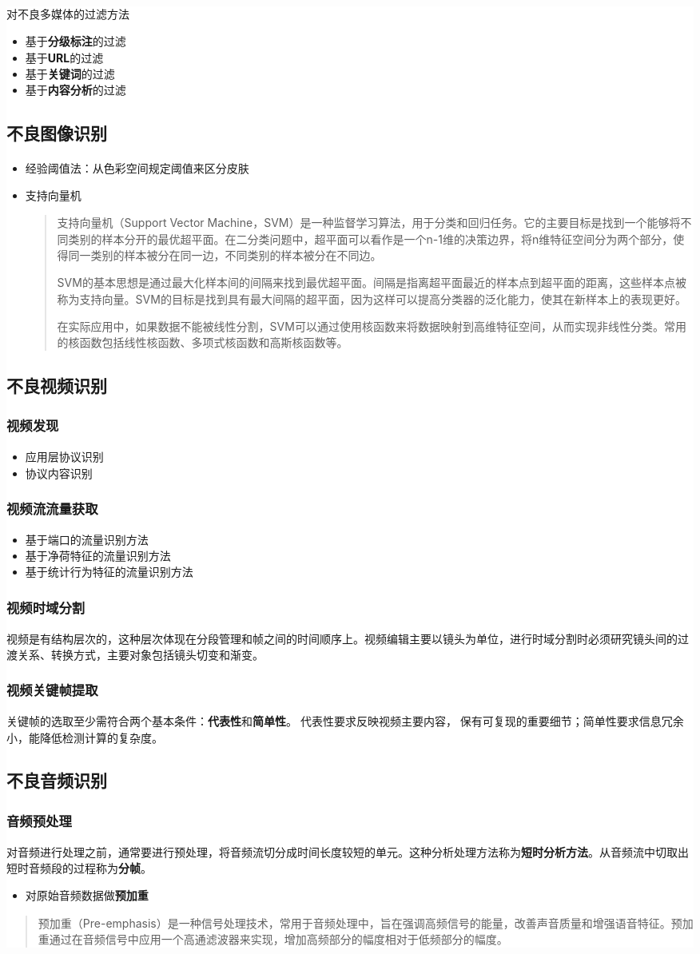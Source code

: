 对不良多媒体的过滤方法

- 基于**分级标注**的过滤
- 基于**URL**的过滤
- 基于**关键词**的过滤
- 基于**内容分析**的过滤

## 不良图像识别

- 经验阈值法：从色彩空间规定阈值来区分皮肤

- 支持向量机

  > 支持向量机（Support Vector Machine，SVM）是一种监督学习算法，用于分类和回归任务。它的主要目标是找到一个能够将不同类别的样本分开的最优超平面。在二分类问题中，超平面可以看作是一个n-1维的决策边界，将n维特征空间分为两个部分，使得同一类别的样本被分在同一边，不同类别的样本被分在不同边。
  >
  > SVM的基本思想是通过最大化样本间的间隔来找到最优超平面。间隔是指离超平面最近的样本点到超平面的距离，这些样本点被称为支持向量。SVM的目标是找到具有最大间隔的超平面，因为这样可以提高分类器的泛化能力，使其在新样本上的表现更好。
  >
  > 在实际应用中，如果数据不能被线性分割，SVM可以通过使用核函数来将数据映射到高维特征空间，从而实现非线性分类。常用的核函数包括线性核函数、多项式核函数和高斯核函数等。

## 不良视频识别

### 视频发现

- 应用层协议识别
- 协议内容识别

### 视频流流量获取

- 基于端⼝的流量识别⽅法
- 基于净荷特征的流量识别⽅法
- 基于统计行为特征的流量识别⽅法

### 视频时域分割

视频是有结构层次的，这种层次体现在分段管理和帧之间的时间顺序上。视频编辑主要以镜头为单位，进⾏时域分割时必须研究镜头间的过渡关系、转换⽅式，主要对象包括镜头切变和渐变。

### 视频关键帧提取

关键帧的选取⾄少需符合两个基本条件：**代表性**和**简单性**。
代表性要求反映视频主要内容， 保有可复现的重要细节；简单性要求信息冗余小，能降低检测计算的复杂度。

## 不良音频识别

### 音频预处理

对音频进行处理之前，通常要进行预处理，将音频流切分成时间长度较短的单元。这种分析处理方法称为**短时分析方法**。从音频流中切取出短时音频段的过程称为**分帧**。

-  对原始音频数据做**预加重**

  > 预加重（Pre-emphasis）是一种信号处理技术，常用于音频处理中，旨在强调高频信号的能量，改善声音质量和增强语音特征。预加重通过在音频信号中应用一个高通滤波器来实现，增加高频部分的幅度相对于低频部分的幅度。
